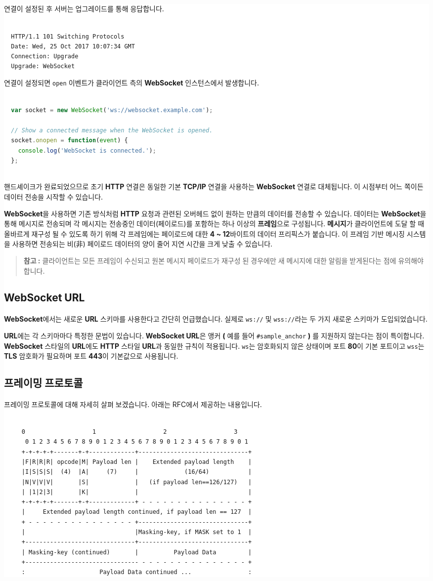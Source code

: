 연결이 설정된 후 서버는 업그레이드를 통해 응답합니다.

```text

  HTTP/1.1 101 Switching Protocols
  Date: Wed, 25 Oct 2017 10:07:34 GMT
  Connection: Upgrade
  Upgrade: WebSocket

```

연결이 설정되면 <code>open</code> 이벤트가 클라이언트 측의 **WebSocket** 인스턴스에서 발생합니다.

```javascript

  var socket = new WebSocket('ws://websocket.example.com');

  // Show a connected message when the WebSocket is opened.
  socket.onopen = function(event) {
    console.log('WebSocket is connected.');
  };
  
```

핸드셰이크가 완료되었으므로 초기 **HTTP** 연결은 동일한 기본 **TCP/IP** 연결을 사용하는 **WebSocket** 연결로 대체됩니다.
이 시점부터 어느 쪽이든 데이터 전송을 시작할 수 있습니다.

**WebSocket**을 사용하면 기존 방식처럼 **HTTP** 요청과 관련된 오버헤드 없이 원하는 만큼의 데이터를 전송할 수 있습니다. 
데이터는 **WebSocket**을 통해 메시지로 전송되며 각 메시지는 전송중인 데이터(페이로드)를 포함하는 하나 이상의 **프레임**으로 구성됩니다. 
**메시지**가 클라이언트에 도달 할 때 올바르게 재구성 될 수 있도록 하기 위해 
각 프레임에는 페이로드에 대한 **4 ~ 12**바이트의 데이터 프리픽스가 붙습니다. 
이 프레임 기반 메시징 시스템을 사용하면 전송되는 비(非) 페이로드 데이터의 양이 줄어 지연 시간을 크게 낮출 수 있습니다.


> **참고 :** 클라이언트는 모든 프레임이 수신되고 원본 메시지 페이로드가 재구성 된 경우에만 
>            새 메시지에 대한 알림을 받게된다는 점에 유의해야합니다.

## WebSocket URL
**WebSocket**에서는 새로운 **URL** 스키마를 사용한다고 간단히 언급했습니다. 
실제로 <code>ws://</code> 및 <code>wss://</code>라는 두 가지 새로운 스키마가 도입되었습니다.

**URL**에는 각 스키마마다 특정한 문법이 있습니다. **WebSocket URL**은 앵커 **(** 예를 들어 <code>#sample_anchor</code> **)** 를 지원하지 않는다는 점이 특이합니다.
**WebSocket** 스타일의 **URL**에도 **HTTP** 스타일 **URL**과 동일한 규칙이 적용됩니다. 
<code>ws</code>는 암호화되지 않은 상태이며 포트 **80**이 기본 포트이고 <code>wss</code>는 **TLS** 암호화가 필요하며 포트 **443**이 기본값으로 사용됩니다.

## 프레이밍 프로토콜
프레이밍 프로토콜에 대해 자세히 살펴 보겠습니다. 아래는 RFC에서 제공하는 내용입니다.

```code

     0                   1                   2                   3
      0 1 2 3 4 5 6 7 8 9 0 1 2 3 4 5 6 7 8 9 0 1 2 3 4 5 6 7 8 9 0 1
     +-+-+-+-+-------+-+-------------+-------------------------------+
     |F|R|R|R| opcode|M| Payload len |    Extended payload length    |
     |I|S|S|S|  (4)  |A|     (7)     |             (16/64)           |
     |N|V|V|V|       |S|             |   (if payload len==126/127)   |
     | |1|2|3|       |K|             |                               |
     +-+-+-+-+-------+-+-------------+ - - - - - - - - - - - - - - - +
     |     Extended payload length continued, if payload len == 127  |
     + - - - - - - - - - - - - - - - +-------------------------------+
     |                               |Masking-key, if MASK set to 1  |
     +-------------------------------+-------------------------------+
     | Masking-key (continued)       |          Payload Data         |
     +-------------------------------- - - - - - - - - - - - - - - - +
     :                     Payload Data continued ...                :
```